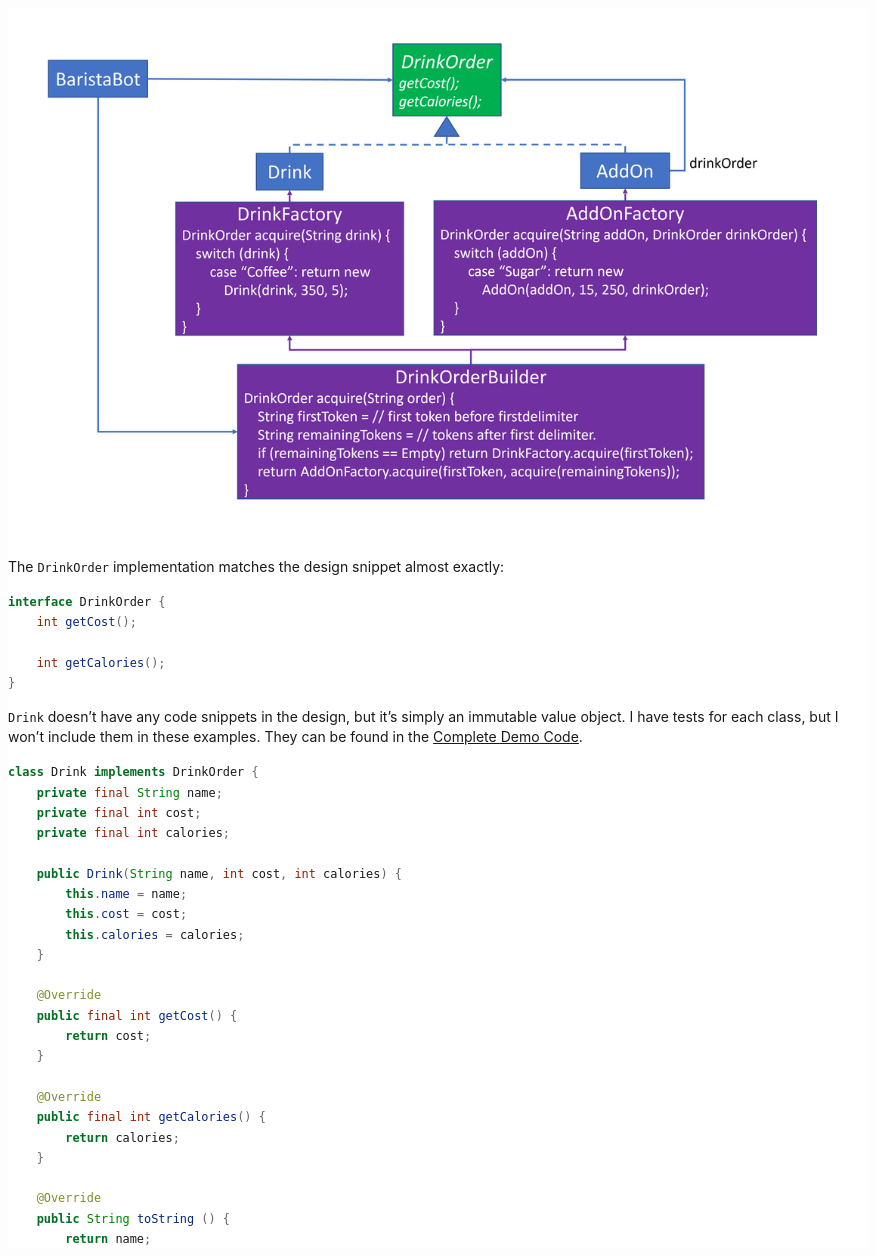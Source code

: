 <img src="/assets/Builder-4-2.png" alt="Director Design 2" width = "90%" align="center" style="padding: 35px;">
 
The `DrinkOrder` implementation matches the design snippet almost exactly:
```java
interface DrinkOrder {
    int getCost();

    int getCalories();
}
```

`Drink` doesn’t have any code snippets in the design, but it’s simply an immutable value object. I have tests for each class, but I won’t include them in these examples. They can be found in the [Complete Demo Code](#complete-demo-code).
```java
class Drink implements DrinkOrder {
    private final String name;
    private final int cost;
    private final int calories;

    public Drink(String name, int cost, int calories) {
        this.name = name;
        this.cost = cost;
        this.calories = calories;
    }

    @Override
    public final int getCost() {
        return cost;
    }

    @Override
    public final int getCalories() {
        return calories;
    }

    @Override
    public String toString () {
        return name;
```